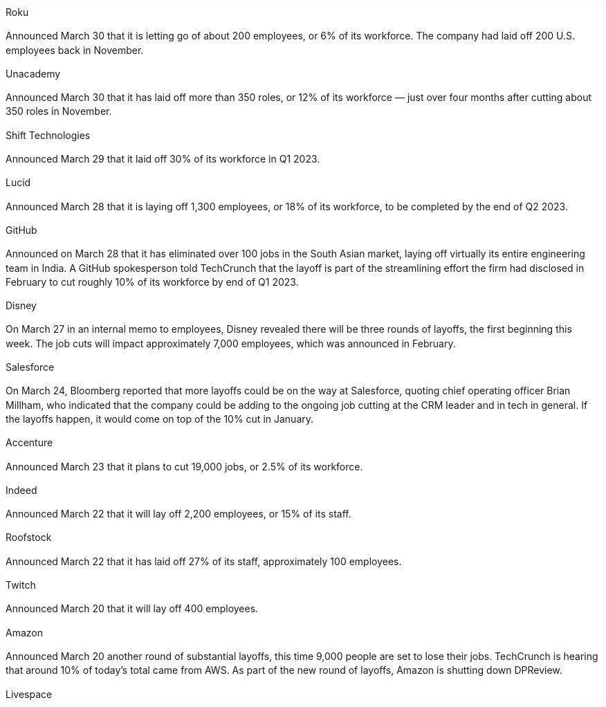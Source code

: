 Roku

Announced March 30 that it is letting go of about 200 employees, or 6% of its workforce. The company had laid off 200 U.S. employees back in November.

Unacademy

Announced March 30 that it has laid off more than 350 roles, or 12% of its workforce — just over four months after cutting about 350 roles in November.

Shift Technologies

Announced March 29 that it laid off 30% of its workforce in Q1 2023.

Lucid

Announced March 28 that it is laying off 1,300 employees, or 18% of its workforce, to be completed by the end of Q2 2023.

GitHub

Announced on March 28 that it has eliminated over 100 jobs in the South Asian market, laying off virtually its entire engineering team in India. A GitHub spokesperson told TechCrunch that the layoff is part of the streamlining effort the firm had disclosed in February to cut roughly 10% of its workforce by end of Q1 2023.

Disney

On March 27 in an internal memo to employees, Disney revealed there will be three rounds of layoffs, the first beginning this week. The job cuts will impact approximately 7,000 employees, which was announced in February.

Salesforce

On March 24, Bloomberg reported that more layoffs could be on the way at Salesforce, quoting chief operating officer Brian Millham, who indicated that the company could be adding to the ongoing job cutting at the CRM leader and in tech in general. If the layoffs happen, it would come on top of the 10% cut in January.

Accenture

Announced March 23 that it plans to cut 19,000 jobs, or 2.5% of its workforce.

Indeed

Announced March 22 that it will lay off 2,200 employees, or 15% of its staff.

Roofstock

Announced March 22 that it has laid off 27% of its staff, approximately 100 employees.

Twitch

Announced March 20 that it will lay off 400 employees.

Amazon

Announced March 20 another round of substantial layoffs, this time 9,000 people are set to lose their jobs. TechCrunch is hearing that around 10% of today’s total came from AWS. As part of the new round of layoffs, Amazon is shutting down DPReview.

Livespace
